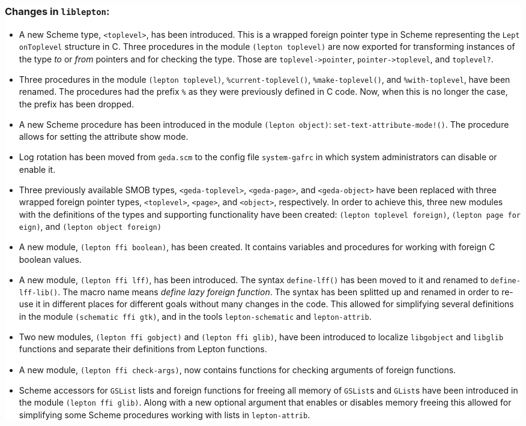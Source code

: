 ### Changes in `liblepton`:

- A new Scheme type, `<toplevel>`, has been introduced.  This is a
  wrapped foreign pointer type in Scheme representing the
  `LeptonToplevel` structure in C.  Three procedures in the module
  `(lepton toplevel)` are now exported for transforming instances
  of the type *to* or *from* pointers and for checking the type.
  Those are `toplevel->pointer`, `pointer->toplevel`, and
  `toplevel?`.

- Three procedures in the module `(lepton toplevel)`,
  `%current-toplevel()`, `%make-toplevel()`, and `%with-toplevel`,
  have been renamed.  The procedures had the prefix `%` as they
  were previously defined in C code.  Now, when this is no longer
  the case, the prefix has been dropped.

- A new Scheme procedure has been introduced in the module
  `(lepton object)`: `set-text-attribute-mode!()`.  The procedure
  allows for setting the attribute show mode.

- Log rotation has been moved from `geda.scm` to the config file
  `system-gafrc` in which system administrators can disable or
  enable it.

- Three previously available SMOB types, `<geda-toplevel>`,
  `<geda-page>`, and `<geda-object>` have been replaced with three
  wrapped foreign pointer types, `<toplevel>`, `<page>`, and
  `<object>`, respectively.  In order to achieve this, three new
  modules with the definitions of the types and supporting
  functionality have been created: `(lepton toplevel foreign)`,
  `(lepton page foreign)`, and `(lepton object foreign)`

- A new module, `(lepton ffi boolean)`, has been created.  It
  contains variables and procedures for working with foreign C
  boolean values.

- A new module, `(lepton ffi lff)`, has been introduced.  The
  syntax `define-lff()` has been moved to it and renamed to
  `define-lff-lib()`.  The macro name means *define lazy foreign
  function*.  The syntax has been splitted up and renamed in order
  to re-use it in different places for different goals without
  many changes in the code.  This allowed for simplifying several
  definitions in the module `(schematic ffi gtk)`, and in the
  tools `lepton-schematic` and `lepton-attrib`.

- Two new modules, `(lepton ffi gobject)` and `(lepton ffi glib)`,
  have been introduced to localize `libgobject` and `libglib`
  functions and separate their definitions from Lepton functions.

- A new module, `(lepton ffi check-args)`, now contains functions
  for checking arguments of foreign functions.

- Scheme accessors for `GSList` lists and foreign functions for
  freeing all memory of `GSList`s and `GList`s have been
  introduced in the module `(lepton ffi glib)`.  Along with a new
  optional argument that enables or disables memory freeing this
  allowed for simplifying some Scheme procedures working with
  lists in `lepton-attrib`.
